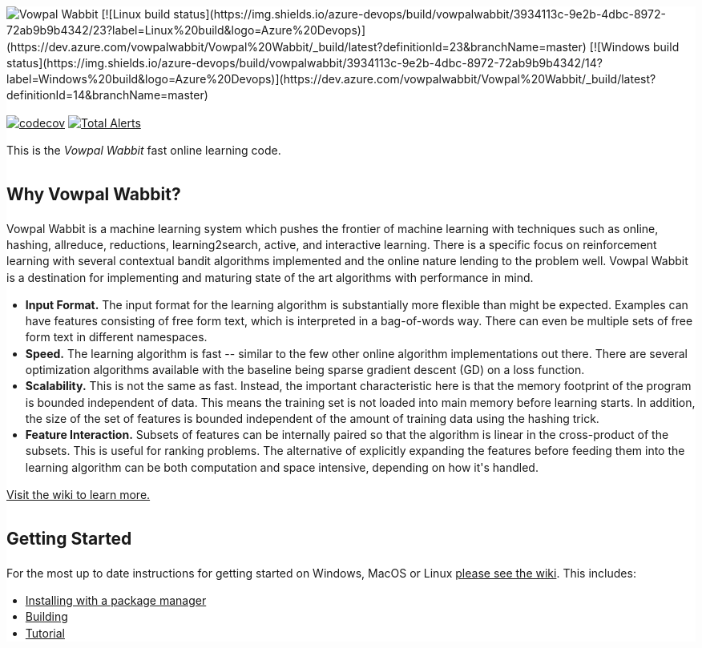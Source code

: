<img src="/logo_assets/vowpal-wabbits-github-logo@3x.png" height="auto" width="100%" alt="Vowpal Wabbit">
 <F2>
[![Linux build status](https://img.shields.io/azure-devops/build/vowpalwabbit/3934113c-9e2b-4dbc-8972-72ab9b9b4342/23?label=Linux%20build&logo=Azure%20Devops)](https://dev.azure.com/vowpalwabbit/Vowpal%20Wabbit/_build/latest?definitionId=23&branchName=master)
[![Windows build status](https://img.shields.io/azure-devops/build/vowpalwabbit/3934113c-9e2b-4dbc-8972-72ab9b9b4342/14?label=Windows%20build&logo=Azure%20Devops)](https://dev.azure.com/vowpalwabbit/Vowpal%20Wabbit/_build/latest?definitionId=14&branchName=master)

[![codecov](https://codecov.io/gh/VowpalWabbit/vowpal_wabbit/branch/master/graph/badge.svg)](https://codecov.io/gh/VowpalWabbit/vowpal_wabbit)
[![Total Alerts](https://img.shields.io/lgtm/alerts/g/JohnLangford/vowpal_wabbit.svg?logo=lgtm&logoWidth=18)](https://lgtm.com/projects/g/JohnLangford/vowpal_wabbit/alerts/)

This is the *Vowpal Wabbit* fast online learning code.

## Why Vowpal Wabbit?
Vowpal Wabbit is a machine learning system which pushes the frontier of machine learning with techniques such as online, hashing, allreduce, reductions, learning2search, active, and interactive learning. There is a specific focus on reinforcement learning with several contextual bandit algorithms implemented and the online nature lending to the problem well. Vowpal Wabbit is a destination for implementing and maturing state of the art algorithms with performance in mind.

- **Input Format.** The input format for the learning algorithm is substantially more flexible than might be expected. Examples can have features consisting of free form text, which is interpreted in a bag-of-words way. There can even be multiple sets of free form text in different namespaces.
- **Speed.** The learning algorithm is fast -- similar to the few other online algorithm implementations out there. There are several optimization algorithms available with the baseline being sparse gradient descent (GD) on a loss function.
- **Scalability.** This is not the same as fast. Instead, the important characteristic here is that the memory footprint of the program is bounded independent of data. This means the training set is not loaded into main memory before learning starts. In addition, the size of the set of features is bounded independent of the amount of training data using the hashing trick.
- **Feature Interaction.** Subsets of features can be internally paired so that the algorithm is linear in the cross-product of the subsets. This is useful for ranking problems. The alternative of explicitly expanding the features before feeding them into the learning algorithm can be both computation and space intensive, depending on how it's handled.

[Visit the wiki to learn more.](https://github.com/VowpalWabbit/vowpal_wabbit/wiki)

## Getting Started
For the most up to date instructions for getting started on Windows, MacOS or Linux [please see the wiki](https://github.com/VowpalWabbit/vowpal_wabbit/wiki/Getting-started). This includes:

- [Installing with a package manager](https://github.com/VowpalWabbit/vowpal_wabbit/wiki/Getting-started)
- [Building](https://github.com/VowpalWabbit/vowpal_wabbit/wiki/Building)
- [Tutorial](https://github.com/VowpalWabbit/vowpal_wabbit/wiki/Tutorial)
